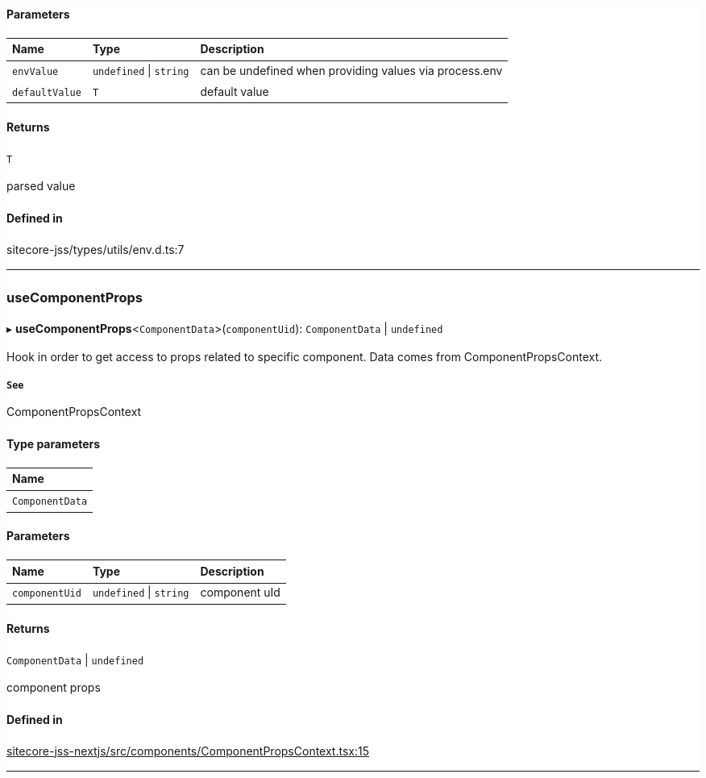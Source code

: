 #### Parameters

| Name | Type | Description |
| :------ | :------ | :------ |
| `envValue` | `undefined` \| `string` | can be undefined when providing values via process.env |
| `defaultValue` | `T` | default value |

#### Returns

`T`

parsed value

#### Defined in

sitecore-jss/types/utils/env.d.ts:7

___

### useComponentProps

▸ **useComponentProps**<`ComponentData`\>(`componentUid`): `ComponentData` \| `undefined`

Hook in order to get access to props related to specific component. Data comes from ComponentPropsContext.

**`See`**

ComponentPropsContext

#### Type parameters

| Name |
| :------ |
| `ComponentData` |

#### Parameters

| Name | Type | Description |
| :------ | :------ | :------ |
| `componentUid` | `undefined` \| `string` | component uId |

#### Returns

`ComponentData` \| `undefined`

component props

#### Defined in

[sitecore-jss-nextjs/src/components/ComponentPropsContext.tsx:15](https://github.com/Sitecore/jss/blob/febabfc08/packages/sitecore-jss-nextjs/src/components/ComponentPropsContext.tsx#L15)

___

